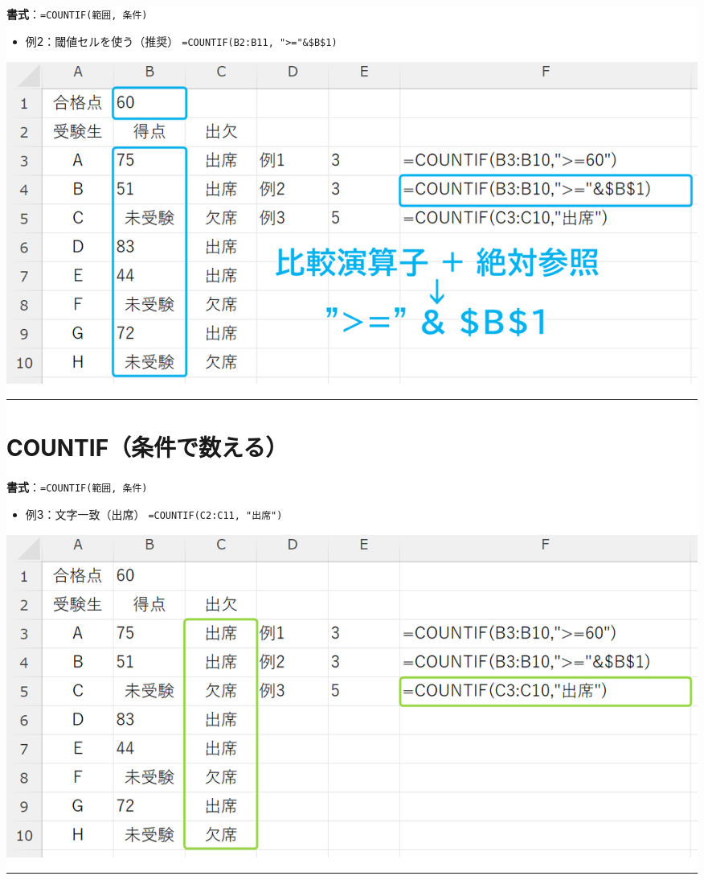 **書式**：`=COUNTIF(範囲, 条件)`

* 例2：閾値セルを使う（推奨）
  `=COUNTIF(B2:B11, ">="&$B$1)`


![w:800](./img/fig-10.png)

---



# COUNTIF（条件で数える）

**書式**：`=COUNTIF(範囲, 条件)`

* 例3：文字一致（出席）
  `=COUNTIF(C2:C11, "出席")`

![w:800](./img/fig-11.png)

---
